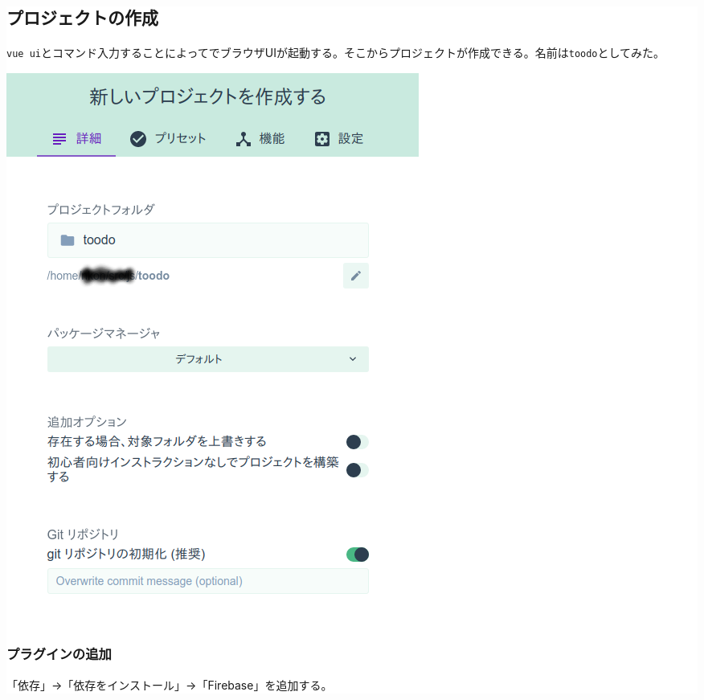 ## プロジェクトの作成

`vue ui`とコマンド入力することによってでブラウザUIが起動する。そこからプロジェクトが作成できる。名前は`toodo`としてみた。

![Vue.js プロジェクト作成](../images/firebase-ss1.png)

### プラグインの追加

「依存」→「依存をインストール」→「Firebase」を追加する。
